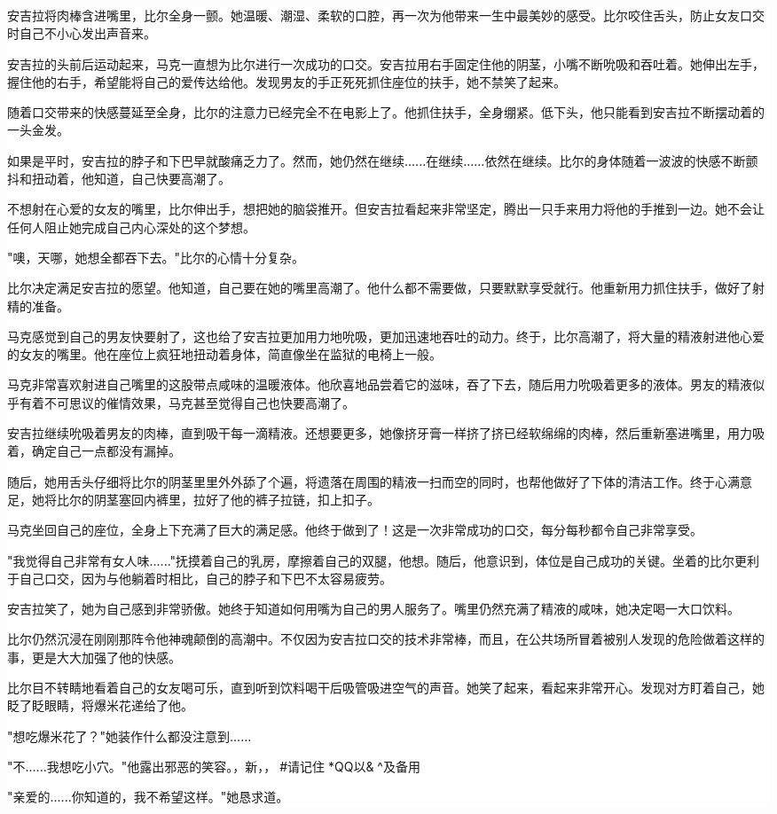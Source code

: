 
安吉拉将肉棒含进嘴里，比尔全身一颤。她温暖、潮湿、柔软的口腔，再一次为他带来一生中最美妙的感受。比尔咬住舌头，防止女友口交时自己不小心发出声音来。



安吉拉的头前后运动起来，马克一直想为比尔进行一次成功的口交。安吉拉用右手固定住他的阴茎，小嘴不断吮吸和吞吐着。她伸出左手，握住他的右手，希望能将自己的爱传达给他。发现男友的手正死死抓住座位的扶手，她不禁笑了起来。



随着口交带来的快感蔓延至全身，比尔的注意力已经完全不在电影上了。他抓住扶手，全身绷紧。低下头，他只能看到安吉拉不断摆动着的一头金发。



如果是平时，安吉拉的脖子和下巴早就酸痛乏力了。然而，她仍然在继续......在继续......依然在继续。比尔的身体随着一波波的快感不断颤抖和扭动着，他知道，自己快要高潮了。



不想射在心爱的女友的嘴里，比尔伸出手，想把她的脑袋推开。但安吉拉看起来非常坚定，腾出一只手来用力将他的手推到一边。她不会让任何人阻止她完成自己内心深处的这个梦想。



"噢，天哪，她想全都吞下去。"比尔的心情十分复杂。



比尔决定满足安吉拉的愿望。他知道，自己要在她的嘴里高潮了。他什么都不需要做，只要默默享受就行。他重新用力抓住扶手，做好了射精的准备。



马克感觉到自己的男友快要射了，这也给了安吉拉更加用力地吮吸，更加迅速地吞吐的动力。终于，比尔高潮了，将大量的精液射进他心爱的女友的嘴里。他在座位上疯狂地扭动着身体，简直像坐在监狱的电椅上一般。



马克非常喜欢射进自己嘴里的这股带点咸味的温暖液体。他欣喜地品尝着它的滋味，吞了下去，随后用力吮吸着更多的液体。男友的精液似乎有着不可思议的催情效果，马克甚至觉得自己也快要高潮了。



安吉拉继续吮吸着男友的肉棒，直到吸干每一滴精液。还想要更多，她像挤牙膏一样挤了挤已经软绵绵的肉棒，然后重新塞进嘴里，用力吸着，确定自己一点都没有漏掉。



随后，她用舌头仔细将比尔的阴茎里里外外舔了个遍，将遗落在周围的精液一扫而空的同时，也帮他做好了下体的清洁工作。终于心满意足，她将比尔的阴茎塞回内裤里，拉好了他的裤子拉链，扣上扣子。



马克坐回自己的座位，全身上下充满了巨大的满足感。他终于做到了！这是一次非常成功的口交，每分每秒都令自己非常享受。



"我觉得自己非常有女人味......"抚摸着自己的乳房，摩擦着自己的双腿，他想。随后，他意识到，体位是自己成功的关键。坐着的比尔更利于自己口交，因为与他躺着时相比，自己的脖子和下巴不太容易疲劳。



安吉拉笑了，她为自己感到非常骄傲。她终于知道如何用嘴为自己的男人服务了。嘴里仍然充满了精液的咸味，她决定喝一大口饮料。



比尔仍然沉浸在刚刚那阵令他神魂颠倒的高潮中。不仅因为安吉拉口交的技术非常棒，而且，在公共场所冒着被别人发现的危险做着这样的事，更是大大加强了他的快感。



比尔目不转睛地看着自己的女友喝可乐，直到听到饮料喝干后吸管吸进空气的声音。她笑了起来，看起来非常开心。发现对方盯着自己，她眨了眨眼睛，将爆米花递给了他。



"想吃爆米花了？"她装作什么都没注意到......



"不......我想吃小穴。"他露出邪恶的笑容。，新，， #请记住 *QQ以& ^及备用



"亲爱的......你知道的，我不希望这样。"她恳求道。
